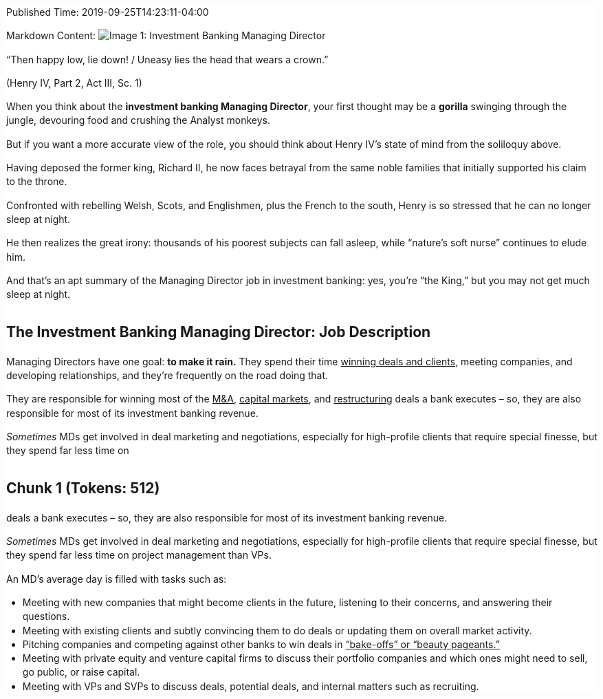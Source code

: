 Published Time: 2019-09-25T14:23:11-04:00

Markdown Content:
![Image 1: Investment Banking Managing Director](https://mi-uploads-live.s3.amazonaws.com/wp-content/uploads/2019/09/22070920/investment-banking-managing-director.jpg)

“Then happy low, lie down! / Uneasy lies the head that wears a crown.”

(Henry IV, Part 2, Act III, Sc. 1)

When you think about the **investment banking Managing Director**, your first thought may be a **gorilla** swinging through the jungle, devouring food and crushing the Analyst monkeys.

But if you want a more accurate view of the role, you should think about Henry IV’s state of mind from the soliloquy above.

Having deposed the former king, Richard II, he now faces betrayal from the same noble families that initially supported his claim to the throne.

Confronted with rebelling Welsh, Scots, and Englishmen, plus the French to the south, Henry is so stressed that he can no longer sleep at night.

He then realizes the great irony: thousands of his poorest subjects can fall asleep, while “nature’s soft nurse” continues to elude him.

And that’s an apt summary of the Managing Director job in investment banking: yes, you’re “the King,” but you may not get much sleep at night.

**The Investment Banking Managing Director: Job Description**
-------------------------------------------------------------

Managing Directors have one goal: **to make it rain.** They spend their time [winning deals and clients](https://mergersandinquisitions.com/win-investment-banking-deals/), meeting companies, and developing relationships, and they’re frequently on the road doing that.

They are responsible for winning most of the [M&A](https://mergersandinquisitions.com/win-investment-banking-deals/), [capital markets](https://mergersandinquisitions.com/equity-capital-markets/), and [restructuring](https://mergersandinquisitions.com/restructuring-investment-banking-group/) deals a bank executes – so, they are also responsible for most of its investment banking revenue.

_Sometimes_ MDs get involved in deal marketing and negotiations, especially for high-profile clients that require special finesse, but they spend far less time on

## Chunk 1 (Tokens: 512)

 deals a bank executes – so, they are also responsible for most of its investment banking revenue.

_Sometimes_ MDs get involved in deal marketing and negotiations, especially for high-profile clients that require special finesse, but they spend far less time on project management than VPs.

An MD’s average day is filled with tasks such as:

*   Meeting with new companies that might become clients in the future, listening to their concerns, and answering their questions.
*   Meeting with existing clients and subtly convincing them to do deals or updating them on overall market activity.
*   Pitching companies and competing against other banks to win deals in [“bake-offs” or “beauty pageants.”](https://mergersandinquisitions.com/investment-banking-lingo/)
*   Meeting with private equity and venture capital firms to discuss their portfolio companies and which ones might need to sell, go public, or raise capital.
*   Meeting with VPs and SVPs to discuss deals, potential deals, and internal matters such as recruiting.
